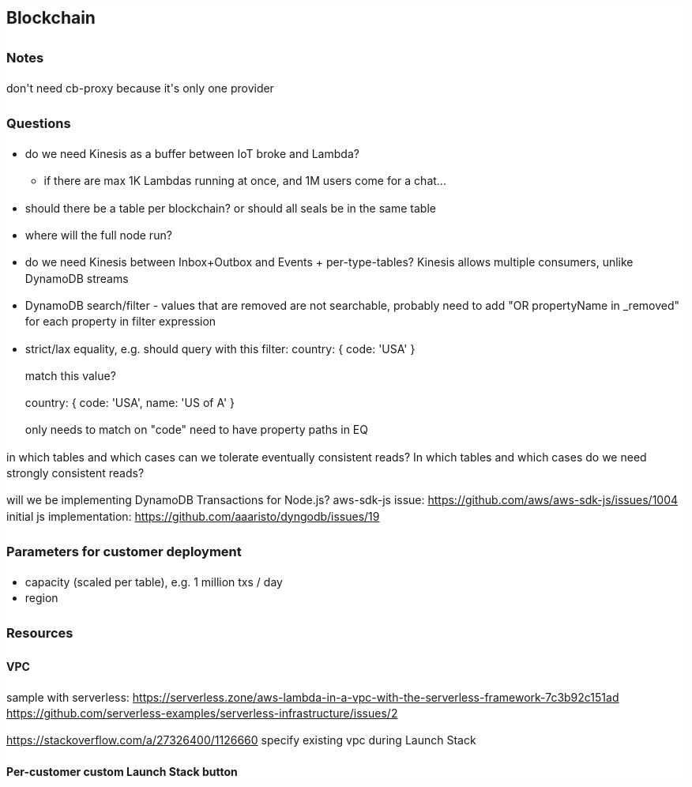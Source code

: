 ## Blockchain

### Notes

don't need cb-proxy because it's only one provider

### Questions
- do we need Kinesis as a buffer between IoT broke and Lambda?
  - if there are max 1K Lambdas running at once, and 1M users come for a chat...
- should there be a table per blockchain? or should all seals be in the same table
- where will the full node run?

- do we need Kinesis between Inbox+Outbox and Events + per-type-tables? Kinesis allows multiple consumers, unlike DynamoDB streams
- DynamoDB search/filter - values that are removed are not searchable, probably need to add "OR propertyName in _removed" for each property in filter expression
- strict/lax equality, e.g. should query with this filter:
  country: {
    code: 'USA'
  }

  match this value?

  country: {
    code: 'USA',
    name: 'US of A'
  }
  
  only needs to match on "code"
  need to have property paths in EQ

in which tables and which cases can we tolerate eventually consistent reads? In which tables and which cases do we need strongly consistent reads?

will we be implementing DynamoDB Transactions for Node.js?
  aws-sdk-js issue: https://github.com/aws/aws-sdk-js/issues/1004
  initial js implementation: https://github.com/aaaristo/dyngodb/issues/19

### Parameters for customer deployment

- capacity (scaled per table), e.g. 1 million txs / day
- region

### Resources

#### VPC 
sample with serverless:
  https://serverless.zone/aws-lambda-in-a-vpc-with-the-serverless-framework-7c3b92c151ad
  https://github.com/serverless-examples/serverless-infrastructure/issues/2

https://stackoverflow.com/a/27326400/1126660
  specify existing vpc during Launch Stack

#### Per-customer custom Launch Stack button
